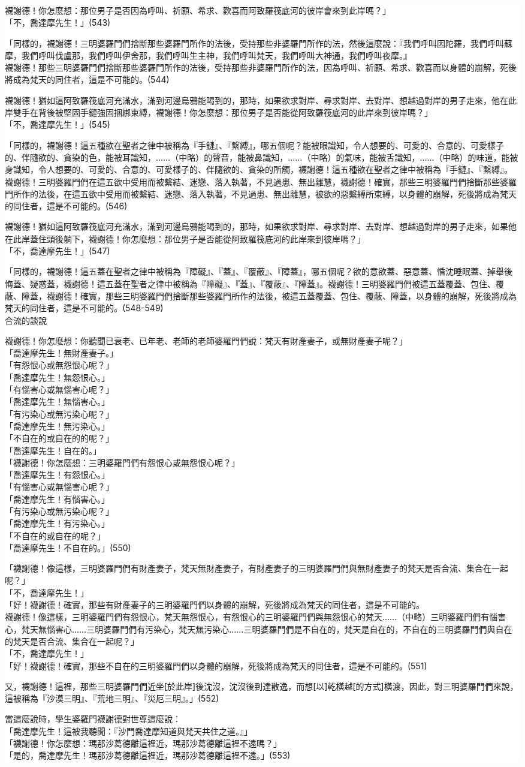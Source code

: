 襪謝德！你怎麼想：那位男子是否因為呼叫、祈願、希求、歡喜而阿致羅筏底河的彼岸會來到此岸嗎？」  
「不，喬達摩先生！」(543)  
  
「同樣的，襪謝德！三明婆羅門們捨斷那些婆羅門所作的法後，受持那些非婆羅門所作的法，然後這麼說：『我們呼叫因陀羅，我們呼叫蘇摩，我們呼叫伐盧那，我們呼叫伊舍那，我們呼叫生主神，我們呼叫梵天，我們呼叫大神通，我們呼叫夜摩。』  
襪謝德！那些三明婆羅門們捨斷那些婆羅門所作的法後，受持那些非婆羅門所作的法，因為呼叫、祈願、希求、歡喜而以身體的崩解，死後將成為梵天的同住者，這是不可能的。(544)  
  
襪謝德！猶如這阿致羅筏底河充滿水，滿到河邊烏鴉能喝到的，那時，如果欲求對岸、尋求對岸、去對岸、想越過對岸的男子走來，他在此岸雙手在背後被堅固手鏈強固捆綁束縛，襪謝德！你怎麼想：那位男子是否能從阿致羅筏底河的此岸來到彼岸嗎？」  
「不，喬達摩先生！」(545)  
  
「同樣的，襪謝德！這五種欲在聖者之律中被稱為『手鏈』、『繫縛』，哪五個呢？能被眼識知，令人想要的、可愛的、合意的、可愛樣子的、伴隨欲的、貪染的色，能被耳識知，……（中略）的聲音，能被鼻識知，……（中略）的氣味，能被舌識知，……（中略）的味道，能被身識知，令人想要的、可愛的、合意的、可愛樣子的、伴隨欲的、貪染的所觸，襪謝德！這五種欲在聖者之律中被稱為『手鏈』、『繫縛』。襪謝德！三明婆羅門們在這五欲中受用而被繫結、迷戀、落入執著，不見過患、無出離慧，襪謝德！確實，那些三明婆羅門們捨斷那些婆羅門所作的法後，在這五欲中受用而被繫結、迷戀、落入執著，不見過患、無出離慧，被欲的惡繫縛所束縛，以身體的崩解，死後將成為梵天的同住者，這是不可能的。(546)  
  
襪謝德！猶如這阿致羅筏底河充滿水，滿到河邊烏鴉能喝到的，那時，如果欲求對岸、尋求對岸、去對岸、想越過對岸的男子走來，如果他在此岸蓋住頭後躺下，襪謝德！你怎麼想：那位男子是否能從阿致羅筏底河的此岸來到彼岸嗎？」  
「不，喬達摩先生！」(547)  
  
「同樣的，襪謝德！這五蓋在聖者之律中被稱為『障礙』、『蓋』、『覆蔽』、『障蓋』，哪五個呢？欲的意欲蓋、惡意蓋、惛沈睡眠蓋、掉舉後悔蓋、疑惑蓋，襪謝德！這五蓋在聖者之律中被稱為『障礙』、『蓋』、『覆蔽』、『障蓋』。襪謝德！三明婆羅門們被這五蓋覆蓋、包住、覆蔽、障蓋，襪謝德！確實，那些三明婆羅門們捨斷那些婆羅門所作的法後，被這五蓋覆蓋、包住、覆蔽、障蓋，以身體的崩解，死後將成為梵天的同住者，這是不可能的。(548-549)  
合流的談說  
  
襪謝德！你怎麼想：你聽聞已衰老、已年老、老師的老師婆羅門們說：梵天有財產妻子，或無財產妻子呢？」  
「喬達摩先生！無財產妻子。」  
「有怨恨心或無怨恨心呢？」  
「喬達摩先生！無怨恨心。」  
「有惱害心或無惱害心呢？」  
「喬達摩先生！無惱害心。」  
「有污染心或無污染心呢？」  
「喬達摩先生！無污染心。」  
「不自在的或自在的的呢？」  
「喬達摩先生！自在的。」  
「襪謝德！你怎麼想：三明婆羅門們有怨恨心或無怨恨心呢？」  
「喬達摩先生！有怨恨心。」  
「有惱害心或無惱害心呢？」  
「喬達摩先生！有惱害心。」  
「有污染心或無污染心呢？」  
「喬達摩先生！有污染心。」  
「不自在的或自在的呢？」  
「喬達摩先生！不自在的。」(550)  
  
「襪謝德！像這樣，三明婆羅門們有財產妻子，梵天無財產妻子，有財產妻子的三明婆羅門們與無財產妻子的梵天是否合流、集合在一起呢？」  
「不，喬達摩先生！」  
「好！襪謝德！確實，那些有財產妻子的三明婆羅門們以身體的崩解，死後將成為梵天的同住者，這是不可能的。  
襪謝德！像這樣，三明婆羅門們有怨恨心，梵天無怨恨心，有怨恨心的三明婆羅門們與無怨恨心的梵天……（中略）三明婆羅門們有惱害心，梵天無惱害心……三明婆羅門們有污染心，梵天無污染心……三明婆羅門們是不自在的，梵天是自在的，不自在的三明婆羅門們與自在的梵天是否合流、集合在一起呢？」  
「不，喬達摩先生！」  
「好！襪謝德！確實，那些不自在的三明婆羅門們以身體的崩解，死後將成為梵天的同住者，這是不可能的。(551)  
  
又，襪謝德！這裡，那些三明婆羅門們近坐[於此岸]後沈沒，沈沒後到達散逸，而想[以]乾橫越[的方式]橫渡，因此，對三明婆羅門們來說，這被稱為『沙漠三明』、『荒地三明』、『災厄三明』。」(552)  
  
當這麼說時，學生婆羅門襪謝德對世尊這麼說：  
「喬達摩先生！這被我聽聞：『沙門喬達摩知道與梵天共住之道。』」  
「襪謝德！你怎麼想：瑪那沙葛德離這裡近，瑪那沙葛德離這裡不遠嗎？」  
「是的，喬達摩先生！瑪那沙葛德離這裡近，瑪那沙葛德離這裡不遠。」(553)  
  